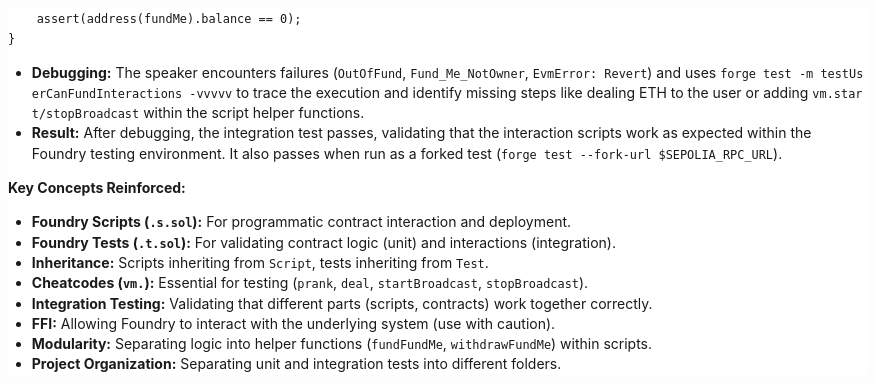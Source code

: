   ```solidity
      assert(address(fundMe).balance == 0);
  }
  ```

- **Debugging:** The speaker encounters failures (`OutOfFund`, `Fund_Me_NotOwner`, `EvmError: Revert`) and uses `forge test -m testUserCanFundInteractions -vvvvv` to trace the execution and identify missing steps like dealing ETH to the user or adding `vm.start/stopBroadcast` within the script helper functions.
- **Result:** After debugging, the integration test passes, validating that the interaction scripts work as expected within the Foundry testing environment. It also passes when run as a forked test (`forge test --fork-url $SEPOLIA_RPC_URL`).

**Key Concepts Reinforced:**

- **Foundry Scripts (`.s.sol`):** For programmatic contract interaction and deployment.
- **Foundry Tests (`.t.sol`):** For validating contract logic (unit) and interactions (integration).
- **Inheritance:** Scripts inheriting from `Script`, tests inheriting from `Test`.
- **Cheatcodes (`vm.`):** Essential for testing (`prank`, `deal`, `startBroadcast`, `stopBroadcast`).
- **Integration Testing:** Validating that different parts (scripts, contracts) work together correctly.
- **FFI:** Allowing Foundry to interact with the underlying system (use with caution).
- **Modularity:** Separating logic into helper functions (`fundFundMe`, `withdrawFundMe`) within scripts.
- **Project Organization:** Separating unit and integration tests into different folders.
